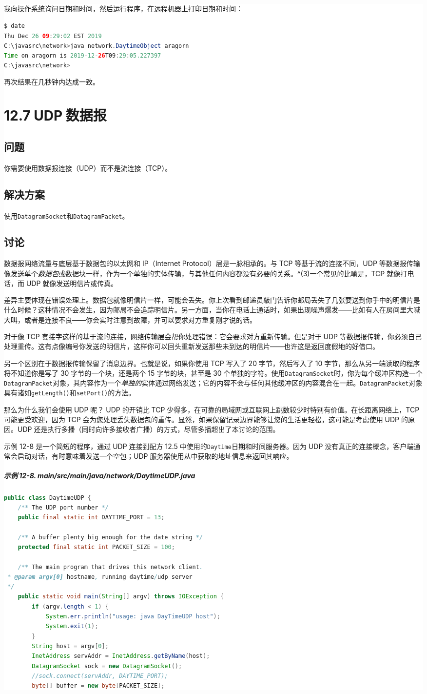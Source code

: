 我向操作系统询问日期和时间，然后运行程序，在远程机器上打印日期和时间：

```java
$ date
Thu Dec 26 09:29:02 EST 2019
C:\javasrc\network>java network.DaytimeObject aragorn
Time on aragorn is 2019-12-26T09:29:05.227397
C:\javasrc\network>
```

再次结果在几秒钟内达成一致。

# 12.7 UDP 数据报

## 问题

你需要使用数据报连接（UDP）而不是流连接（TCP）。

## 解决方案

使用`DatagramSocket`和`DatagramPacket`。

## 讨论

数据报网络流量与底层基于数据包的以太网和 IP（Internet Protocol）层是一脉相承的。与 TCP 等基于流的连接不同，UDP 等数据报传输像发送单个*数据包*或数据块一样，作为一个单独的实体传输，与其他任何内容都没有必要的关系。^(3)一个常见的比喻是，TCP 就像打电话，而 UDP 就像发送明信片或传真。

差异主要体现在错误处理上。数据包就像明信片一样，可能会丢失。你上次看到邮递员敲门告诉你邮局丢失了几张要送到你手中的明信片是什么时候？这种情况不会发生，因为邮局不会追踪明信片。另一方面，当你在电话上通话时，如果出现噪声爆发——比如有人在房间里大喊大叫，或者是连接不良——你会实时注意到故障，并可以要求对方重复刚才说的话。

对于像 TCP 套接字这样的基于流的连接，网络传输层会帮你处理错误：它会要求对方重新传输。但是对于 UDP 等数据报传输，你必须自己处理重传。这有点像编号你发送的明信片，这样你可以回头重新发送那些未到达的明信片——也许这是返回度假地的好借口。

另一个区别在于数据报传输保留了消息边界。也就是说，如果你使用 TCP 写入了 20 字节，然后写入了 10 字节，那么从另一端读取的程序将不知道你是写了 30 字节的一个块，还是两个 15 字节的块，甚至是 30 个单独的字符。使用`DatagramSocket`时，你为每个缓冲区构造一个`DatagramPacket`对象，其内容作为一个*单独的*实体通过网络发送；它的内容不会与任何其他缓冲区的内容混合在一起。`DatagramPacket`对象具有诸如`getLength()`和`setPort()`的方法。

那么为什么我们会使用 UDP 呢？ UDP 的开销比 TCP 少得多，在可靠的局域网或互联网上跳数较少时特别有价值。在长距离网络上，TCP 可能更受欢迎，因为 TCP 会为您处理丢失数据包的重传。显然，如果保留记录边界能够让您的生活更轻松，这可能是考虑使用 UDP 的原因。UDP 还是执行多播（同时向许多接收者广播）的方式，尽管多播超出了本讨论的范围。

示例 12-8 是一个简短的程序，通过 UDP 连接到配方 12.5 中使用的`Daytime`日期和时间服务器。因为 UDP 没有真正的连接概念，客户端通常会启动对话，有时意味着发送一个空包；UDP 服务器使用从中获取的地址信息来返回其响应。

##### 示例 12-8\. main/src/main/java/network/DaytimeUDP.java

```java
public class DaytimeUDP {
    /** The UDP port number */
    public final static int DAYTIME_PORT = 13;

    /** A buffer plenty big enough for the date string */
    protected final static int PACKET_SIZE = 100;

    /** The main program that drives this network client.
 * @param argv[0] hostname, running daytime/udp server
 */
    public static void main(String[] argv) throws IOException {
        if (argv.length < 1) {
            System.err.println("usage: java DayTimeUDP host");
            System.exit(1);
        }
        String host = argv[0];
        InetAddress servAddr = InetAddress.getByName(host);
        DatagramSocket sock = new DatagramSocket();
        //sock.connect(servAddr, DAYTIME_PORT);
        byte[] buffer = new byte[PACKET_SIZE];
```